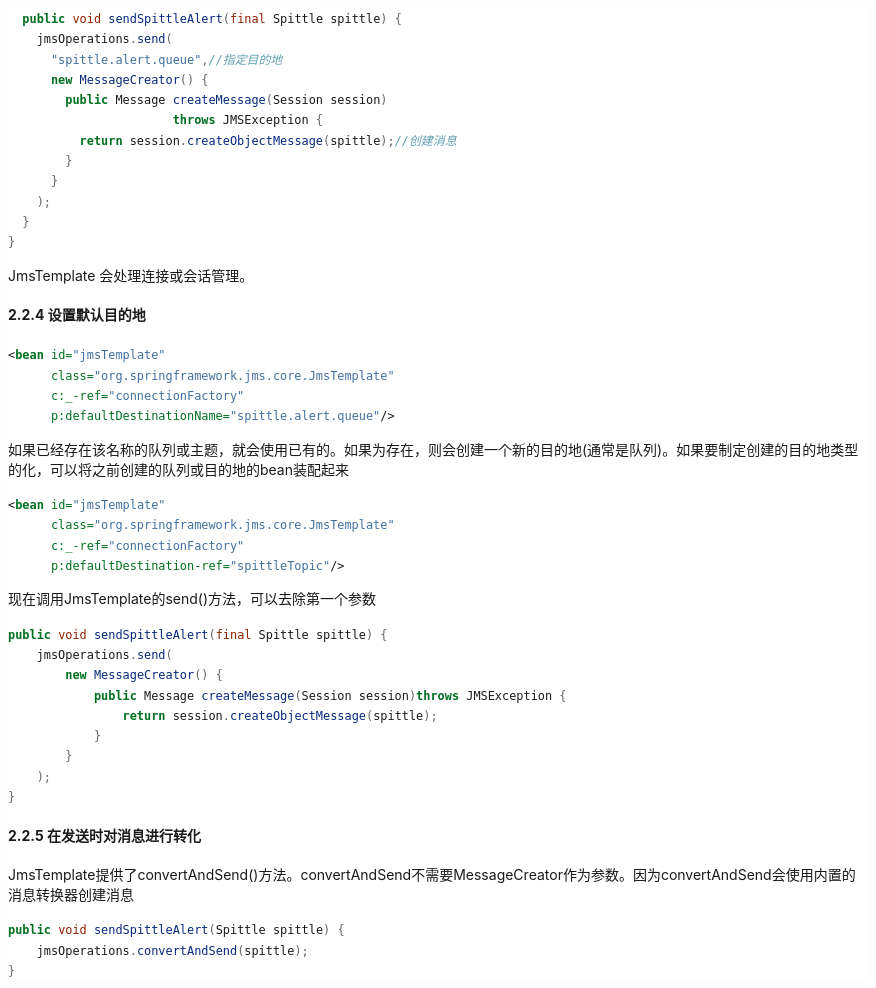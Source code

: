 ```java
  public void sendSpittleAlert(final Spittle spittle) {
    jmsOperations.send(
      "spittle.alert.queue",//指定目的地
      new MessageCreator() {
        public Message createMessage(Session session)
                       throws JMSException {
          return session.createObjectMessage(spittle);//创建消息
        }
      }
    );
  }
}
```

JmsTemplate 会处理连接或会话管理。

#### 2.2.4 设置默认目的地

```xml
<bean id="jmsTemplate"
      class="org.springframework.jms.core.JmsTemplate"
      c:_-ref="connectionFactory"
      p:defaultDestinationName="spittle.alert.queue"/>
```

如果已经存在该名称的队列或主题，就会使用已有的。如果为存在，则会创建一个新的目的地(通常是队列)。如果要制定创建的目的地类型的化，可以将之前创建的队列或目的地的bean装配起来

```xml
<bean id="jmsTemplate"
      class="org.springframework.jms.core.JmsTemplate"
      c:_-ref="connectionFactory"
      p:defaultDestination-ref="spittleTopic"/>
```

现在调用JmsTemplate的send()方法，可以去除第一个参数

```java
public void sendSpittleAlert(final Spittle spittle) {
    jmsOperations.send(
        new MessageCreator() {
            public Message createMessage(Session session)throws JMSException {
                return session.createObjectMessage(spittle);
            }
        }
    );
}
```

#### 2.2.5 在发送时对消息进行转化

JmsTemplate提供了convertAndSend()方法。convertAndSend不需要MessageCreator作为参数。因为convertAndSend会使用内置的消息转换器创建消息

```java
public void sendSpittleAlert(Spittle spittle) {
    jmsOperations.convertAndSend(spittle);
}
```
